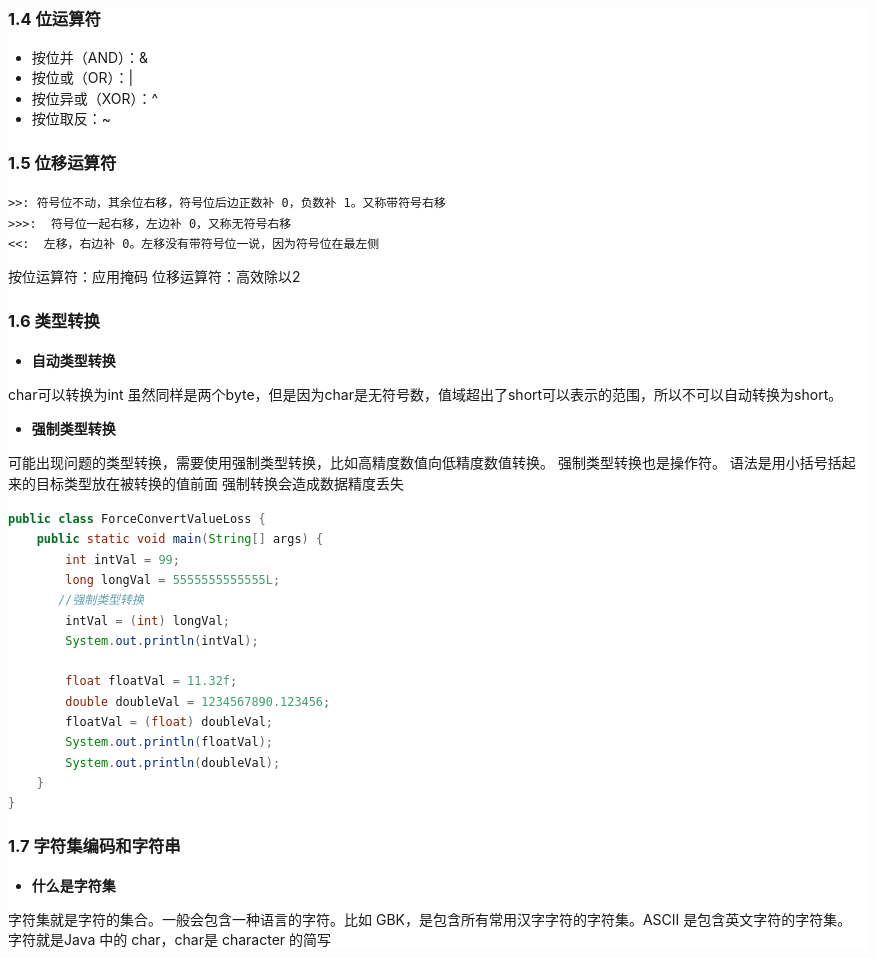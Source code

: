 ### 1.4 位运算符
- 按位并（AND）：&
- 按位或（OR）：|
- 按位异或（XOR）：^
- 按位取反：~

### 1.5 位移运算符
```
>>: 符号位不动，其余位右移，符号位后边正数补 0，负数补 1。又称带符号右移
>>>:  符号位一起右移，左边补 0，又称无符号右移
<<:  左移，右边补 0。左移没有带符号位一说，因为符号位在最左侧
```

按位运算符：应用掩码
位移运算符：高效除以2

### 1.6 类型转换
- **自动类型转换**

char可以转换为int
虽然同样是两个byte，但是因为char是无符号数，值域超出了short可以表示的范围，所以不可以自动转换为short。

- **强制类型转换**

可能出现问题的类型转换，需要使用强制类型转换，比如高精度数值向低精度数值转换。
强制类型转换也是操作符。
语法是用小括号括起来的目标类型放在被转换的值前面
强制转换会造成数据精度丢失

```java
public class ForceConvertValueLoss {
    public static void main(String[] args) {
        int intVal = 99;
        long longVal = 5555555555555L;
       //强制类型转换
        intVal = (int) longVal;
        System.out.println(intVal);

        float floatVal = 11.32f;
        double doubleVal = 1234567890.123456;
        floatVal = (float) doubleVal;
        System.out.println(floatVal);
        System.out.println(doubleVal);
    }
}
```


### 1.7 字符集编码和字符串
- **什么是字符集**

字符集就是字符的集合。一般会包含一种语言的字符。比如 GBK，是包含所有常用汉字字符的字符集。ASCII 是包含英文字符的字符集。
字符就是Java 中的 char，char是 character 的简写
